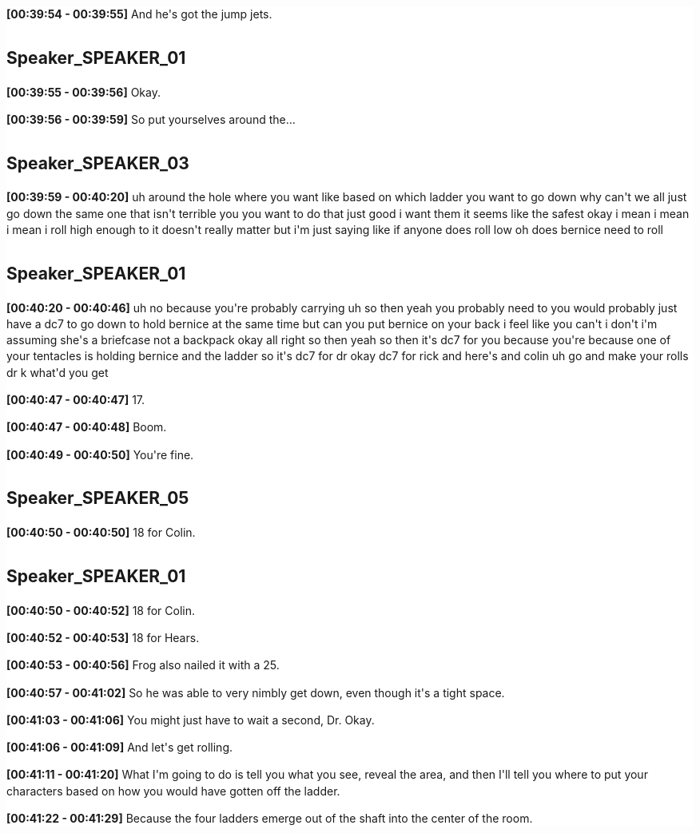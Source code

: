 **[00:39:54 - 00:39:55]** And he's got the jump jets.


## Speaker_SPEAKER_01

**[00:39:55 - 00:39:56]** Okay.

**[00:39:56 - 00:39:59]** So put yourselves around the...


## Speaker_SPEAKER_03

**[00:39:59 - 00:40:20]** uh around the hole where you want like based on which ladder you want to go down why can't we all just go down the same one that isn't terrible you you want to do that just good i want them it seems like the safest okay i mean i mean i mean i roll high enough to it doesn't really matter but i'm just saying like if anyone does roll low oh does bernice need to roll


## Speaker_SPEAKER_01

**[00:40:20 - 00:40:46]** uh no because you're probably carrying uh so then yeah you probably need to you would probably just have a dc7 to go down to hold bernice at the same time but can you put bernice on your back i feel like you can't i don't i'm assuming she's a briefcase not a backpack okay all right so then yeah so then it's dc7 for you because you're because one of your tentacles is holding bernice and the ladder so it's dc7 for dr okay dc7 for rick and here's and colin uh go and make your rolls dr k what'd you get

**[00:40:47 - 00:40:47]** 17.

**[00:40:47 - 00:40:48]** Boom.

**[00:40:49 - 00:40:50]** You're fine.


## Speaker_SPEAKER_05

**[00:40:50 - 00:40:50]** 18 for Colin.


## Speaker_SPEAKER_01

**[00:40:50 - 00:40:52]** 18 for Colin.

**[00:40:52 - 00:40:53]** 18 for Hears.

**[00:40:53 - 00:40:56]** Frog also nailed it with a 25.

**[00:40:57 - 00:41:02]** So he was able to very nimbly get down, even though it's a tight space.

**[00:41:03 - 00:41:06]** You might just have to wait a second, Dr. Okay.

**[00:41:06 - 00:41:09]** And let's get rolling.

**[00:41:11 - 00:41:20]** What I'm going to do is tell you what you see, reveal the area, and then I'll tell you where to put your characters based on how you would have gotten off the ladder.

**[00:41:22 - 00:41:29]** Because the four ladders emerge out of the shaft into the center of the room.
